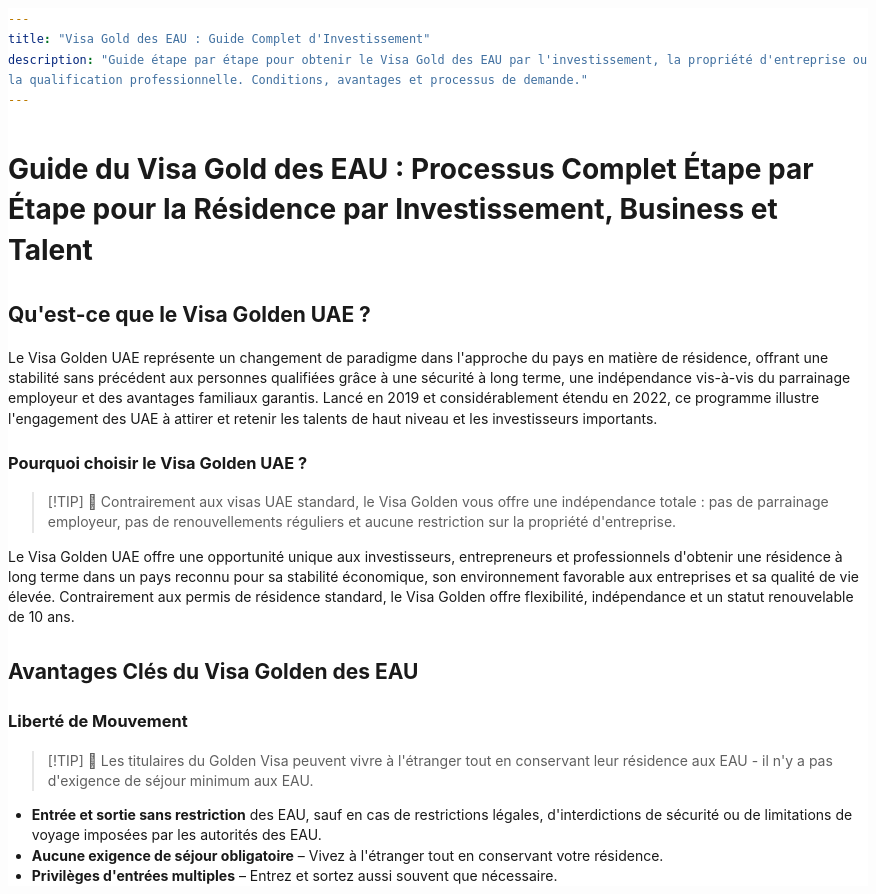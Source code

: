 ```yaml
---
title: "Visa Gold des EAU : Guide Complet d'Investissement"
description: "Guide étape par étape pour obtenir le Visa Gold des EAU par l'investissement, la propriété d'entreprise ou la qualification professionnelle. Conditions, avantages et processus de demande."
---
```


# Guide du Visa Gold des EAU : Processus Complet Étape par Étape pour la Résidence par Investissement, Business et Talent

## Qu'est-ce que le Visa Golden UAE ?

Le Visa Golden UAE représente un changement de paradigme dans l'approche du pays en matière de résidence, offrant une stabilité sans précédent aux personnes qualifiées grâce à une sécurité à long terme, une indépendance vis-à-vis du parrainage employeur et des avantages familiaux garantis. Lancé en 2019 et considérablement étendu en 2022, ce programme illustre l'engagement des UAE à attirer et retenir les talents de haut niveau et les investisseurs importants.

### Pourquoi choisir le Visa Golden UAE ?

> [!TIP] 💙 Contrairement aux visas UAE standard, le Visa Golden vous offre une indépendance totale : pas de parrainage employeur, pas de renouvellements réguliers et aucune restriction sur la propriété d'entreprise.

Le Visa Golden UAE offre une opportunité unique aux investisseurs, entrepreneurs et professionnels d'obtenir une résidence à long terme dans un pays reconnu pour sa stabilité économique, son environnement favorable aux entreprises et sa qualité de vie élevée. Contrairement aux permis de résidence standard, le Visa Golden offre flexibilité, indépendance et un statut renouvelable de 10 ans.

## Avantages Clés du Visa Golden des EAU

<video  autoplay muted playsinline style="padding: 30px" class="light-only">
  <source src="/img/iStock-1906734765.mp4" type="video/mp4">
</video>
<video  autoplay muted playsinline style="padding: 30px" class="dark-only">
  <source src="/img/iStock-1248811213.mp4" type="video/mp4">
</video>

### Liberté de Mouvement

> [!TIP] 💙 Les titulaires du Golden Visa peuvent vivre à l'étranger tout en conservant leur résidence aux EAU - il n'y a pas d'exigence de séjour minimum aux EAU.

- **Entrée et sortie sans restriction** des EAU, sauf en cas de restrictions légales, d'interdictions de sécurité ou de limitations de voyage imposées par les autorités des EAU.
- **Aucune exigence de séjour obligatoire** – Vivez à l'étranger tout en conservant votre résidence.
- **Privilèges d'entrées multiples** – Entrez et sortez aussi souvent que nécessaire.
